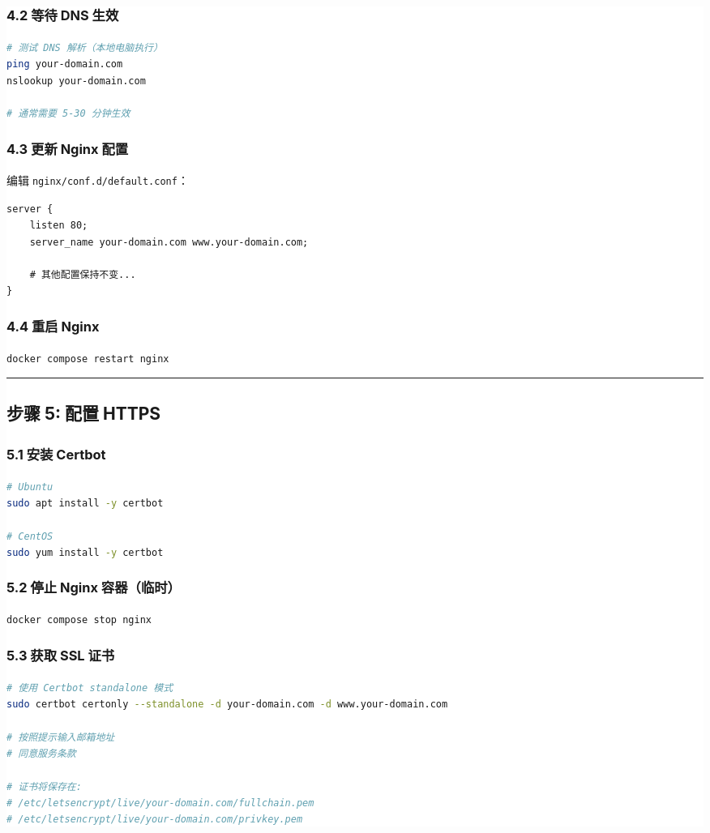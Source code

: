 ### 4.2 等待 DNS 生效

```bash
# 测试 DNS 解析（本地电脑执行）
ping your-domain.com
nslookup your-domain.com

# 通常需要 5-30 分钟生效
```

### 4.3 更新 Nginx 配置

编辑 `nginx/conf.d/default.conf`：

```nginx
server {
    listen 80;
    server_name your-domain.com www.your-domain.com;

    # 其他配置保持不变...
}
```

### 4.4 重启 Nginx

```bash
docker compose restart nginx
```

---

## 步骤 5: 配置 HTTPS

### 5.1 安装 Certbot

```bash
# Ubuntu
sudo apt install -y certbot

# CentOS
sudo yum install -y certbot
```

### 5.2 停止 Nginx 容器（临时）

```bash
docker compose stop nginx
```

### 5.3 获取 SSL 证书

```bash
# 使用 Certbot standalone 模式
sudo certbot certonly --standalone -d your-domain.com -d www.your-domain.com

# 按照提示输入邮箱地址
# 同意服务条款

# 证书将保存在:
# /etc/letsencrypt/live/your-domain.com/fullchain.pem
# /etc/letsencrypt/live/your-domain.com/privkey.pem
```

